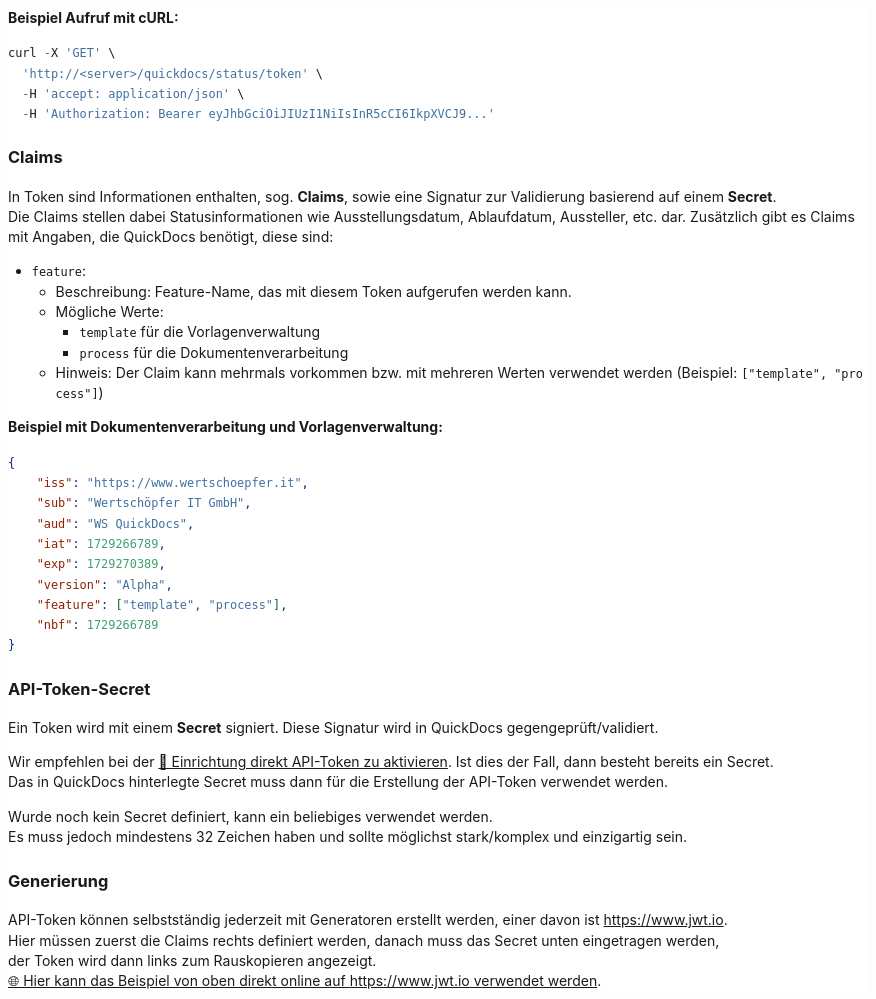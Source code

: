 **Beispiel Aufruf mit cURL:**

```js
curl -X 'GET' \
  'http://<server>/quickdocs/status/token' \
  -H 'accept: application/json' \
  -H 'Authorization: Bearer eyJhbGciOiJIUzI1NiIsInR5cCI6IkpXVCJ9...'
```

### Claims

In Token sind Informationen enthalten, sog. **Claims**, sowie eine Signatur zur Validierung basierend auf einem **Secret**.  
Die Claims stellen dabei Statusinformationen wie Ausstellungsdatum, Ablaufdatum, Aussteller, etc. dar.
Zusätzlich gibt es Claims mit Angaben, die QuickDocs benötigt, diese sind:

-   `feature`:
    -   Beschreibung: Feature-Name, das mit diesem Token aufgerufen werden kann.
    -   Mögliche Werte:
        -   `template` für die Vorlagenverwaltung
        -   `process` für die Dokumentenverarbeitung
    -   Hinweis: Der Claim kann mehrmals vorkommen bzw. mit mehreren Werten verwendet werden (Beispiel: `["template", "process"]`)

**Beispiel mit Dokumentenverarbeitung und Vorlagenverwaltung:**

```json
{
    "iss": "https://www.wertschoepfer.it",
    "sub": "Wertschöpfer IT GmbH",
    "aud": "WS QuickDocs",
    "iat": 1729266789,
    "exp": 1729270389,
    "version": "Alpha",
    "feature": ["template", "process"],
    "nbf": 1729266789
}
```

### API-Token-Secret

Ein Token wird mit einem **Secret** signiert. Diese Signatur wird in QuickDocs gegengeprüft/validiert.

Wir empfehlen bei der [📄 Einrichtung direkt API-Token zu aktivieren](../admin/iis.md#konfiguration). Ist dies der Fall, dann besteht bereits ein Secret.  
Das in QuickDocs hinterlegte Secret muss dann für die Erstellung der API-Token verwendet werden.

Wurde noch kein Secret definiert, kann ein beliebiges verwendet werden.  
Es muss jedoch mindestens 32 Zeichen haben und sollte möglichst stark/komplex und einzigartig sein.

### Generierung

API-Token können selbstständig jederzeit mit Generatoren erstellt werden, einer davon ist https://www.jwt.io.  
Hier müssen zuerst die Claims rechts definiert werden, danach muss das Secret unten eingetragen werden,  
der Token wird dann links zum Rauskopieren angezeigt.  
[🌐 Hier kann das Beispiel von oben direkt online auf https://www.jwt.io verwendet werden](https://jwt.io/#debugger-io?token=eyJhbGciOiJIUzI1NiIsInR5cCI6IkpXVCJ9.eyJpc3MiOiJodHRwczovL3d3dy53ZXJ0c2Nob2VwZmVyLml0Iiwic3ViIjoiV2VydHNjaMO2cGZlciBJVCBHbWJIIiwiYXVkIjoiV1MgUXVpY2tEb2NzIiwiaWF0IjoxNzI5MjY2Nzg5LCJleHAiOjE3MjkyNzAzODksInZlcnNpb24iOiJBbHBoYSIsImZlYXR1cmUiOlsidGVtcGxhdGUiLCJwcm9jZXNzIl0sIm5iZiI6MTcyOTI2Njc4OX0.xTNkHm1G7VKOJU_IUzgEk2QrofWpSRzXKYaj3QAEofk).
